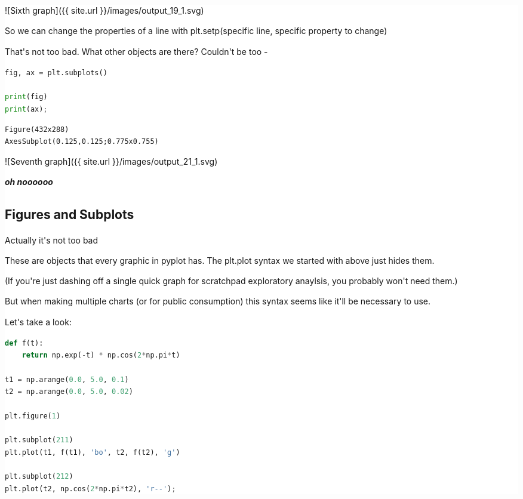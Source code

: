
![Sixth graph]({{ site.url }}/images/output_19_1.svg)


So we can change the properties of a line with plt.setp(specific line, specific property to change)

That's not too bad.  What other objects are there?  Couldn't be too -


```python
fig, ax = plt.subplots()

print(fig)
print(ax);
```

    Figure(432x288)
    AxesSubplot(0.125,0.125;0.775x0.755)



![Seventh graph]({{ site.url }}/images/output_21_1.svg)


___oh noooooo___

## Figures and Subplots

Actually it's not too bad

These are objects that every graphic in pyplot has.  The plt.plot syntax we started with above just hides them.  

(If you're just dashing off a single quick graph for scratchpad exploratory anaylsis, you probably won't need them.)  


But when making multiple charts (or for public consumption) this syntax seems like it'll be necessary to use.

Let's take a look:


```python
def f(t):
    return np.exp(-t) * np.cos(2*np.pi*t)

t1 = np.arange(0.0, 5.0, 0.1)
t2 = np.arange(0.0, 5.0, 0.02)

plt.figure(1)

plt.subplot(211)
plt.plot(t1, f(t1), 'bo', t2, f(t2), 'g')

plt.subplot(212)
plt.plot(t2, np.cos(2*np.pi*t2), 'r--');
```
